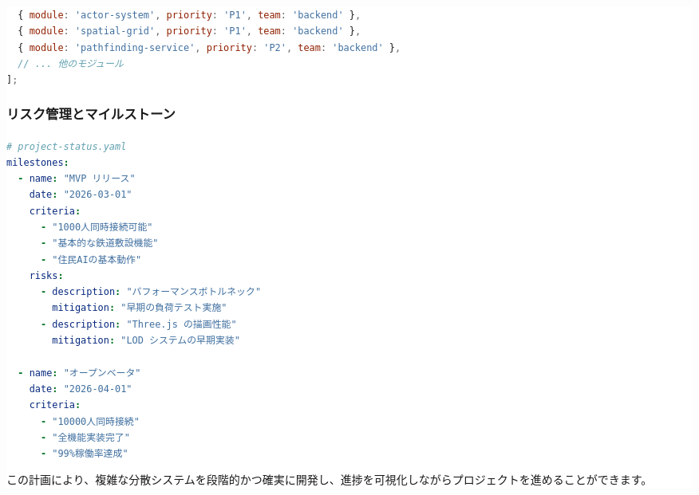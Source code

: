 ```javascript
  { module: 'actor-system', priority: 'P1', team: 'backend' },
  { module: 'spatial-grid', priority: 'P1', team: 'backend' },
  { module: 'pathfinding-service', priority: 'P2', team: 'backend' },
  // ... 他のモジュール
];
```

### リスク管理とマイルストーン
```yaml
# project-status.yaml
milestones:
  - name: "MVP リリース"
    date: "2026-03-01"
    criteria:
      - "1000人同時接続可能"
      - "基本的な鉄道敷設機能"
      - "住民AIの基本動作"
    risks:
      - description: "パフォーマンスボトルネック"
        mitigation: "早期の負荷テスト実施"
      - description: "Three.js の描画性能"
        mitigation: "LOD システムの早期実装"
        
  - name: "オープンベータ"
    date: "2026-04-01"
    criteria:
      - "10000人同時接続"
      - "全機能実装完了"
      - "99%稼働率達成"
```

この計画により、複雑な分散システムを段階的かつ確実に開発し、進捗を可視化しながらプロジェクトを進めることができます。

